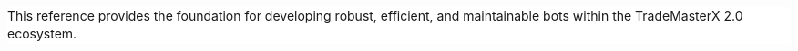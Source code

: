 ```python
```

This reference provides the foundation for developing robust, efficient, and maintainable bots within the TradeMasterX 2.0 ecosystem.
